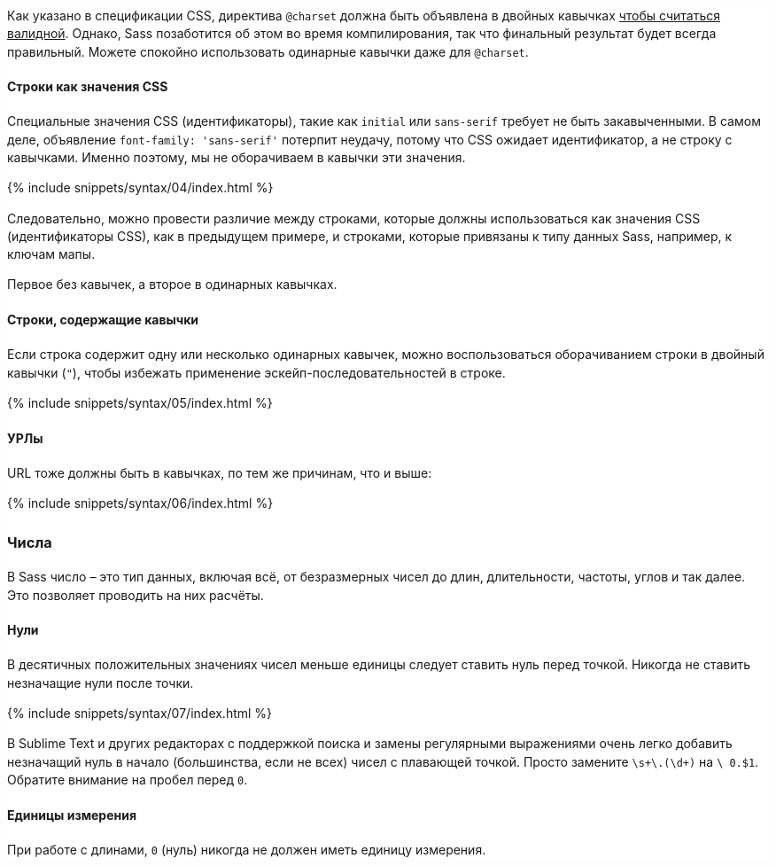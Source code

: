 <div class="note">
  <p>Как указано в спецификации CSS, директива <code>@charset</code> должна быть объявлена в двойных кавычках <a href="https://www.w3.org/TR/css3-syntax/#charset-rule">чтобы считаться валидной</a>. Однако, Sass позаботится об этом во время компилирования, так что финальный результат будет всегда правильный. Можете спокойно использовать одинарные кавычки даже для <code>@charset</code>.</p>
</div>

#### Строки как значения CSS

Специальные значения CSS (идентификаторы), такие как `initial` или `sans-serif` требует не быть закавыченными. В самом деле, объявление `font-family: 'sans-serif'` потерпит неудачу, потому что CSS ожидает идентификатор, а не строку с кавычками. Именно поэтому, мы не оборачиваем в кавычки эти значения.

{% include snippets/syntax/04/index.html %}

Следовательно, можно провести различие между строками, которые должны использоваться как значения CSS (идентификаторы CSS), как в предыдущем примере, и строками, которые привязаны к типу данных Sass, например, к ключам мапы.

Первое без кавычек, а второе в одинарных кавычках.

#### Строки, содержащие кавычки

Если строка содержит одну или несколько одинарных кавычек, можно воспользоваться оборачиванием строки в двойный кавычки (`"`), чтобы избежать применение эскейп-последовательностей в строке.

{% include snippets/syntax/05/index.html %}

#### УРЛы

URL тоже должны быть в кавычках, по тем же причинам, что и выше:

{% include snippets/syntax/06/index.html %}

### Числа

В Sass число – это тип данных, включая всё, от безразмерных чисел до длин, длительности, частоты, углов и так далее. Это позволяет проводить на них расчёты.

#### Нули

В десятичных положительных значениях чисел меньше единицы следует ставить нуль перед точкой. Никогда не ставить незначащие нули после точки.

{% include snippets/syntax/07/index.html %}

<div class="note">
  <p>В Sublime Text и других редакторах с поддержкой поиска и замены регулярными выражениями очень легко добавить незначащий нуль в начало (большинства, если не всех) чисел с плавающей точкой. Просто замените <code>\s+\.(\d+)</code> на <code>\ 0.$1</code>. Обратите внимание на пробел перед <code>0</code>.</p>
</div>

#### Единицы измерения

При работе с длинами, `0` (нуль) никогда не должен иметь единицу измерения.
